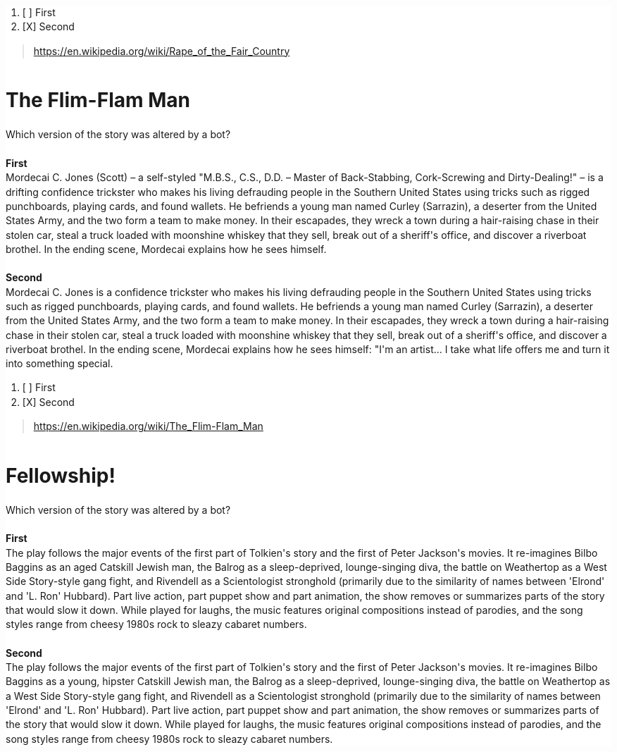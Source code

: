 1. [ ] First
1. [X] Second

> https://en.wikipedia.org/wiki/Rape_of_the_Fair_Country


# The Flim-Flam Man
Which version of the story was altered by a bot?
<br><br>
**First**
<br>
Mordecai C. Jones (Scott) – a self-styled "M.B.S., C.S., D.D. –  Master of Back-Stabbing, Cork-Screwing and Dirty-Dealing!" – is a drifting confidence trickster who makes his living defrauding people in the Southern United States using tricks such as rigged punchboards, playing cards, and found wallets. He befriends a young man named Curley (Sarrazin), a deserter from the United States Army, and the two form a team to make money. In their escapades, they wreck a town during a hair-raising chase in their stolen car, steal a truck loaded with moonshine whiskey that they sell, break out of a sheriff's office, and discover a riverboat brothel. In the ending scene, Mordecai explains how he sees himself.
<br><br>
**Second**
<br>
Mordecai C. Jones is a confidence trickster who makes his living defrauding people in the Southern United States using tricks such as rigged punchboards, playing cards, and found wallets. He befriends a young man named Curley (Sarrazin), a deserter from the United States Army, and the two form a team to make money. In their escapades, they wreck a town during a hair-raising chase in their stolen car, steal a truck loaded with moonshine whiskey that they sell, break out of a sheriff's office, and discover a riverboat brothel. In the ending scene, Mordecai explains how he sees himself: "I'm an artist... I take what life offers me and turn it into something special.

1. [ ] First
1. [X] Second

> https://en.wikipedia.org/wiki/The_Flim-Flam_Man


# Fellowship!
Which version of the story was altered by a bot?
<br><br>
**First**
<br>
The play follows the major events of the first part of Tolkien's story and the first of Peter Jackson's movies. It re-imagines Bilbo Baggins as an aged Catskill Jewish man, the Balrog as a sleep-deprived, lounge-singing diva, the battle on Weathertop as a West Side Story-style gang fight, and Rivendell as a Scientologist stronghold (primarily due to the similarity of names between 'Elrond' and 'L. Ron' Hubbard). Part live action, part puppet show and part animation, the show removes or summarizes parts of the story that would slow it down. While played for laughs, the music features original compositions instead of parodies, and the song styles range from cheesy 1980s rock to sleazy cabaret numbers.
<br><br>
**Second**
<br>
The play follows the major events of the first part of Tolkien's story and the first of Peter Jackson's movies. It re-imagines Bilbo Baggins as a young, hipster Catskill Jewish man, the Balrog as a sleep-deprived, lounge-singing diva, the battle on Weathertop as a West Side Story-style gang fight, and Rivendell as a Scientologist stronghold (primarily due to the similarity of names between 'Elrond' and 'L. Ron' Hubbard). Part live action, part puppet show and part animation, the show removes or summarizes parts of the story that would slow it down. While played for laughs, the music features original compositions instead of parodies, and the song styles range from cheesy 1980s rock to sleazy cabaret numbers.
